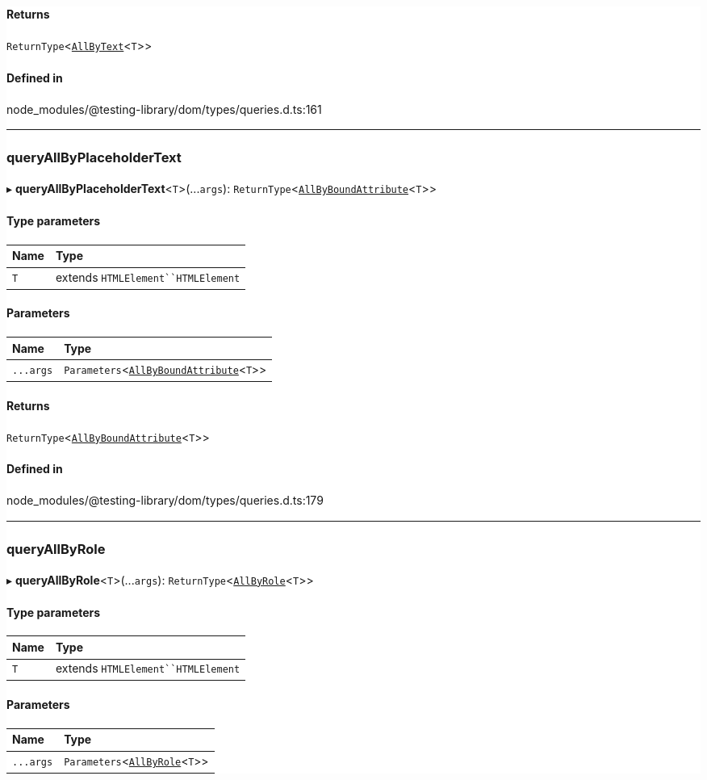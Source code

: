 #### Returns

`ReturnType`<[`AllByText`](_akashaproject_ui_awf_testing_utils.queries.md#allbytext)<`T`\>\>

#### Defined in

node_modules/@testing-library/dom/types/queries.d.ts:161

___

### queryAllByPlaceholderText

▸ **queryAllByPlaceholderText**<`T`\>(...`args`): `ReturnType`<[`AllByBoundAttribute`](_akashaproject_ui_awf_testing_utils.queries.md#allbyboundattribute)<`T`\>\>

#### Type parameters

| Name | Type |
| :------ | :------ |
| `T` | extends `HTMLElement``HTMLElement` |

#### Parameters

| Name | Type |
| :------ | :------ |
| `...args` | `Parameters`<[`AllByBoundAttribute`](_akashaproject_ui_awf_testing_utils.queries.md#allbyboundattribute)<`T`\>\> |

#### Returns

`ReturnType`<[`AllByBoundAttribute`](_akashaproject_ui_awf_testing_utils.queries.md#allbyboundattribute)<`T`\>\>

#### Defined in

node_modules/@testing-library/dom/types/queries.d.ts:179

___

### queryAllByRole

▸ **queryAllByRole**<`T`\>(...`args`): `ReturnType`<[`AllByRole`](_akashaproject_ui_awf_testing_utils.queries.md#allbyrole)<`T`\>\>

#### Type parameters

| Name | Type |
| :------ | :------ |
| `T` | extends `HTMLElement``HTMLElement` |

#### Parameters

| Name | Type |
| :------ | :------ |
| `...args` | `Parameters`<[`AllByRole`](_akashaproject_ui_awf_testing_utils.queries.md#allbyrole)<`T`\>\> |
